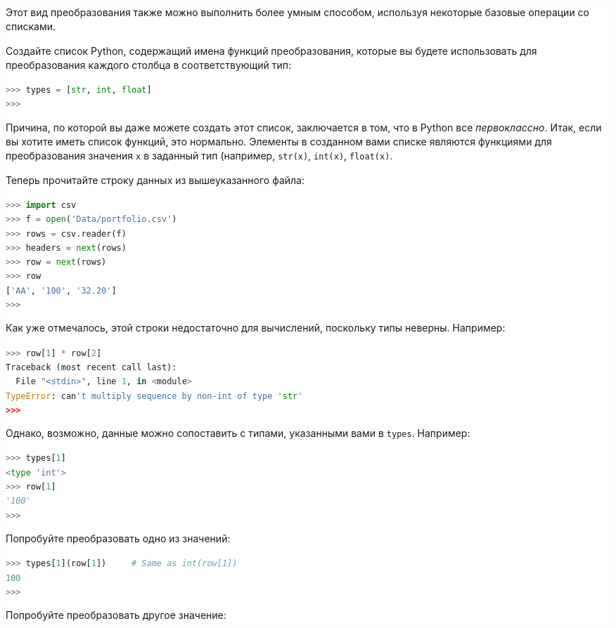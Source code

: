 
Этот вид преобразования также можно выполнить более умным способом, используя некоторые базовые операции со списками.

Создайте список Python, содержащий имена функций преобразования, которые вы будете использовать для преобразования каждого столбца в соответствующий тип:

```python
>>> types = [str, int, float]
>>>
```

Причина, по которой вы даже можете создать этот список, заключается в том, что в Python все *первоклассно*. Итак, если вы хотите иметь список функций, это нормально. Элементы в созданном вами списке являются функциями для преобразования значения `x` в заданный тип (например, `str(x)`, `int(x)`, `float(x)`.

Теперь прочитайте строку данных из вышеуказанного файла:

```python
>>> import csv
>>> f = open('Data/portfolio.csv')
>>> rows = csv.reader(f)
>>> headers = next(rows)
>>> row = next(rows)
>>> row
['AA', '100', '32.20']
>>>
```

Как уже отмечалось, этой строки недостаточно для вычислений, поскольку типы неверны. Например:

```python
>>> row[1] * row[2]
Traceback (most recent call last):
  File "<stdin>", line 1, in <module>
TypeError: can't multiply sequence by non-int of type 'str'
>>>
```

Однако, возможно, данные можно сопоставить с типами, указанными вами в `types`. Например:

```python
>>> types[1]
<type 'int'>
>>> row[1]
'100'
>>>
```

Попробуйте преобразовать одно из значений:

```python
>>> types[1](row[1])     # Same as int(row[1])
100
>>>
```

Попробуйте преобразовать другое значение:
